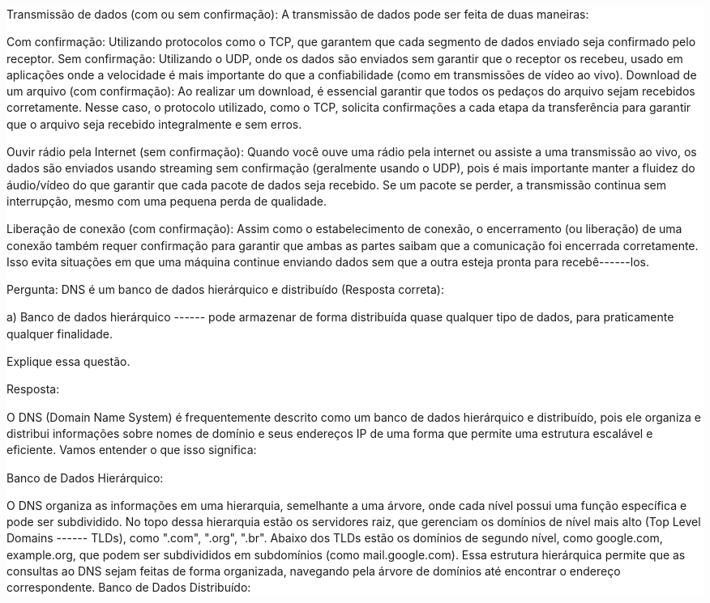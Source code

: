 
Transmissão de dados (com ou sem confirmação): A transmissão de dados pode ser feita de duas maneiras:


Com confirmação: Utilizando protocolos como o TCP, que garantem que cada segmento de dados enviado seja confirmado pelo receptor.
Sem confirmação: Utilizando o UDP, onde os dados são enviados sem garantir que o receptor os recebeu, usado em aplicações onde a velocidade é mais importante do que a confiabilidade (como em transmissões de vídeo ao vivo).
Download de um arquivo (com confirmação): Ao realizar um download, é essencial garantir que todos os pedaços do arquivo sejam recebidos corretamente. Nesse caso, o protocolo utilizado, como o TCP, solicita confirmações a cada etapa da transferência para garantir que o arquivo seja recebido integralmente e sem erros.


Ouvir rádio pela Internet (sem confirmação): Quando você ouve uma rádio pela internet ou assiste a uma transmissão ao vivo, os dados são enviados usando streaming sem confirmação (geralmente usando o UDP), pois é mais importante manter a fluidez do áudio/vídeo do que garantir que cada pacote de dados seja recebido. Se um pacote se perder, a transmissão continua sem interrupção, mesmo com uma pequena perda de qualidade.


Liberação de conexão (com confirmação): Assim como o estabelecimento de conexão, o encerramento (ou liberação) de uma conexão também requer confirmação para garantir que ambas as partes saibam que a comunicação foi encerrada corretamente. Isso evita situações em que uma máquina continue enviando dados sem que a outra esteja pronta para recebê------los.


Pergunta: DNS é um banco de dados hierárquico e distribuído (Resposta correta):


a) Banco de dados hierárquico ------ pode armazenar de forma distribuída quase qualquer tipo de dados, para praticamente qualquer finalidade.


Explique essa questão.


Resposta:


O DNS (Domain Name System) é frequentemente descrito como um banco de dados hierárquico e distribuído, pois ele organiza e distribui informações sobre nomes de domínio e seus endereços IP de uma forma que permite uma estrutura escalável e eficiente. Vamos entender o que isso significa:


Banco de Dados Hierárquico:


O DNS organiza as informações em uma hierarquia, semelhante a uma árvore, onde cada nível possui uma função específica e pode ser subdividido.
No topo dessa hierarquia estão os servidores raiz, que gerenciam os domínios de nível mais alto (Top Level Domains ------ TLDs), como ".com", ".org", ".br".
Abaixo dos TLDs estão os domínios de segundo nível, como google.com, example.org, que podem ser subdivididos em subdomínios (como mail.google.com).
Essa estrutura hierárquica permite que as consultas ao DNS sejam feitas de forma organizada, navegando pela árvore de domínios até encontrar o endereço correspondente.
Banco de Dados Distribuído:

